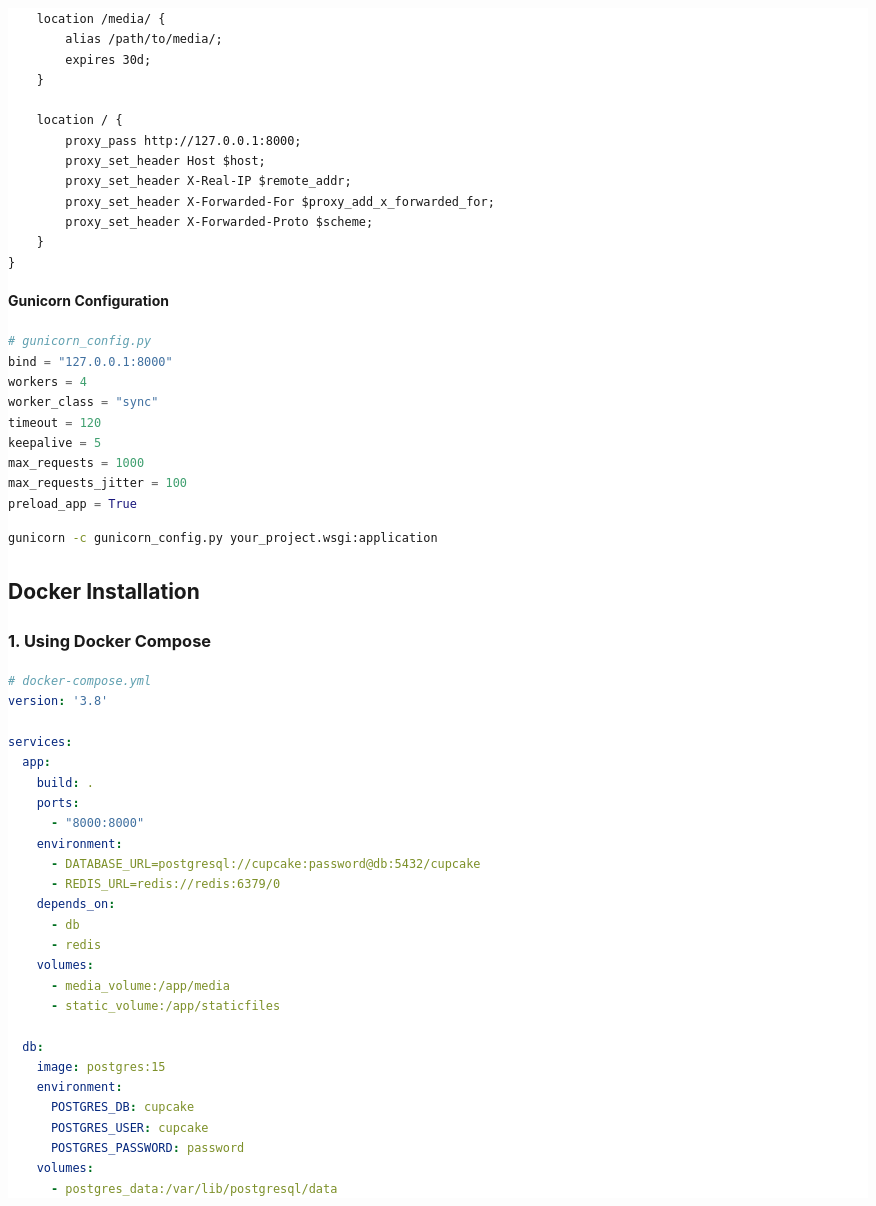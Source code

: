 ```nginx
    location /media/ {
        alias /path/to/media/;
        expires 30d;
    }

    location / {
        proxy_pass http://127.0.0.1:8000;
        proxy_set_header Host $host;
        proxy_set_header X-Real-IP $remote_addr;
        proxy_set_header X-Forwarded-For $proxy_add_x_forwarded_for;
        proxy_set_header X-Forwarded-Proto $scheme;
    }
}
```

#### Gunicorn Configuration

```python
# gunicorn_config.py
bind = "127.0.0.1:8000"
workers = 4
worker_class = "sync"
timeout = 120
keepalive = 5
max_requests = 1000
max_requests_jitter = 100
preload_app = True
```

```bash
gunicorn -c gunicorn_config.py your_project.wsgi:application
```

## Docker Installation

### 1. Using Docker Compose

```yaml
# docker-compose.yml
version: '3.8'

services:
  app:
    build: .
    ports:
      - "8000:8000"
    environment:
      - DATABASE_URL=postgresql://cupcake:password@db:5432/cupcake
      - REDIS_URL=redis://redis:6379/0
    depends_on:
      - db
      - redis
    volumes:
      - media_volume:/app/media
      - static_volume:/app/staticfiles

  db:
    image: postgres:15
    environment:
      POSTGRES_DB: cupcake
      POSTGRES_USER: cupcake
      POSTGRES_PASSWORD: password
    volumes:
      - postgres_data:/var/lib/postgresql/data
```